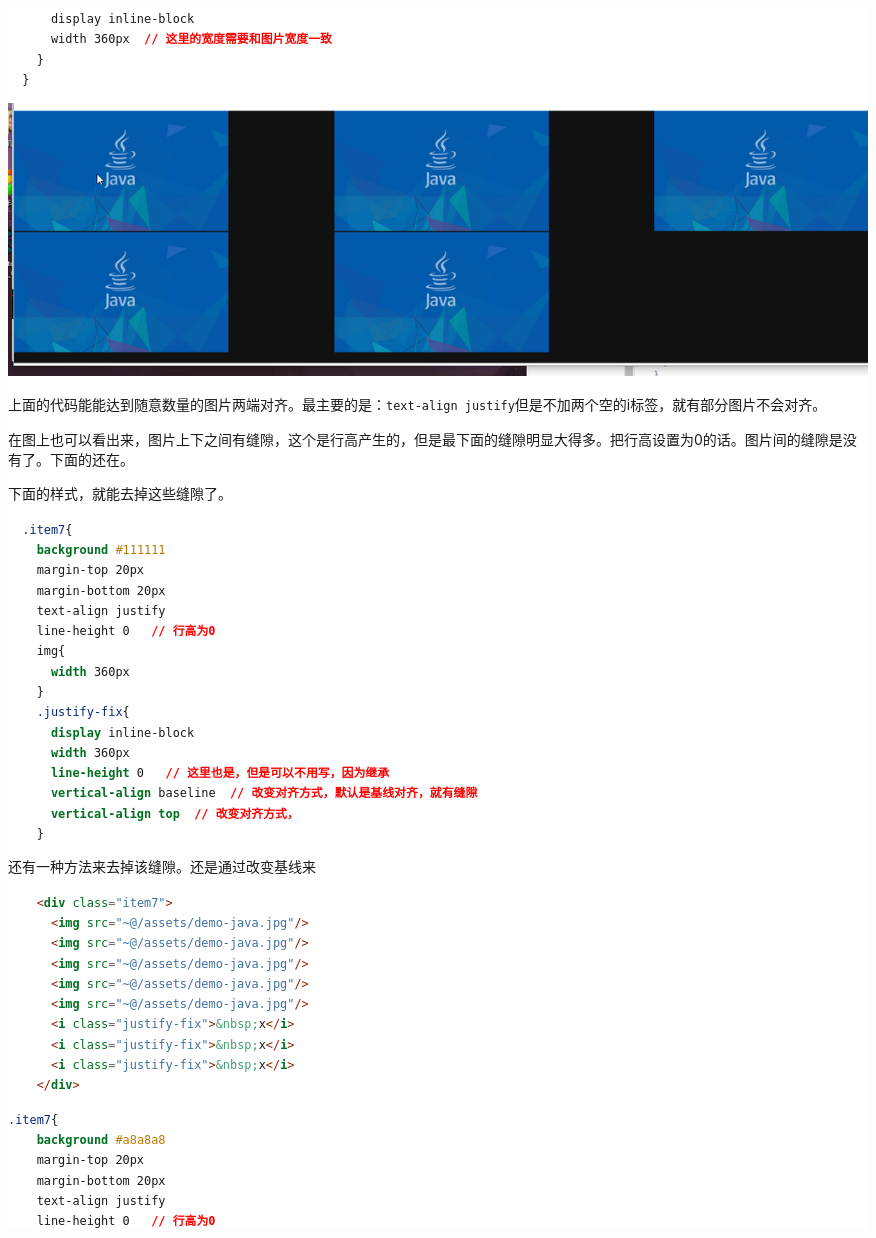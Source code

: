 ```css
      display inline-block
      width 360px  // 这里的宽度需要和图片宽度一致
    }
  }
```
![](/assets/image/htmlcss/verticalalign/两端对齐.png)

上面的代码能能达到随意数量的图片两端对齐。最主要的是：`text-align justify`但是不加两个空的i标签，就有部分图片不会对齐。

在图上也可以看出来，图片上下之间有缝隙，这个是行高产生的，但是最下面的缝隙明显大得多。把行高设置为0的话。图片间的缝隙是没有了。下面的还在。

下面的样式，就能去掉这些缝隙了。
```css
  .item7{
    background #111111
    margin-top 20px
    margin-bottom 20px
    text-align justify
    line-height 0   // 行高为0
    img{
      width 360px
    }
    .justify-fix{
      display inline-block
      width 360px
      line-height 0   // 这里也是，但是可以不用写，因为继承
      vertical-align baseline  // 改变对齐方式，默认是基线对齐，就有缝隙
      vertical-align top  // 改变对齐方式，
    }
```

还有一种方法来去掉该缝隙。还是通过改变基线来 
```html
    <div class="item7">
      <img src="~@/assets/demo-java.jpg"/>
      <img src="~@/assets/demo-java.jpg"/>
      <img src="~@/assets/demo-java.jpg"/>
      <img src="~@/assets/demo-java.jpg"/>
      <img src="~@/assets/demo-java.jpg"/>
      <i class="justify-fix">&nbsp;x</i>
      <i class="justify-fix">&nbsp;x</i>
      <i class="justify-fix">&nbsp;x</i>
    </div>
```
```css
.item7{
    background #a8a8a8
    margin-top 20px
    margin-bottom 20px
    text-align justify
    line-height 0   // 行高为0
```
